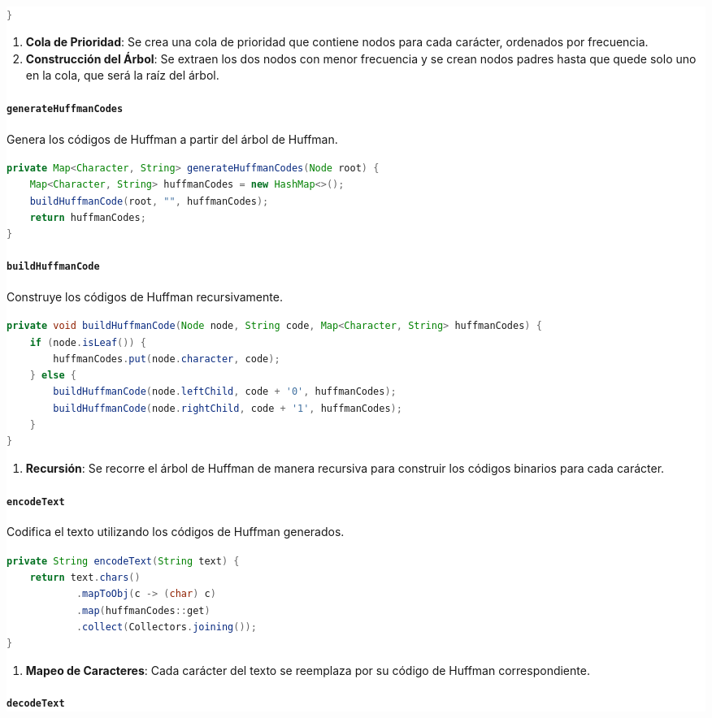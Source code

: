 ```java
}
```

1. **Cola de Prioridad**: Se crea una cola de prioridad que contiene nodos para cada carácter, ordenados por frecuencia.
2. **Construcción del Árbol**: Se extraen los dos nodos con menor frecuencia y se crean nodos padres hasta que quede solo uno en la cola, que será la raíz del árbol.

#### `generateHuffmanCodes`

Genera los códigos de Huffman a partir del árbol de Huffman.

```java
private Map<Character, String> generateHuffmanCodes(Node root) {
    Map<Character, String> huffmanCodes = new HashMap<>();
    buildHuffmanCode(root, "", huffmanCodes);
    return huffmanCodes;
}
```

#### `buildHuffmanCode`

Construye los códigos de Huffman recursivamente.

```java
private void buildHuffmanCode(Node node, String code, Map<Character, String> huffmanCodes) {
    if (node.isLeaf()) {
        huffmanCodes.put(node.character, code);
    } else {
        buildHuffmanCode(node.leftChild, code + '0', huffmanCodes);
        buildHuffmanCode(node.rightChild, code + '1', huffmanCodes);
    }
}
```

1. **Recursión**: Se recorre el árbol de Huffman de manera recursiva para construir los códigos binarios para cada carácter.

#### `encodeText`

Codifica el texto utilizando los códigos de Huffman generados.

```java
private String encodeText(String text) {
    return text.chars()
            .mapToObj(c -> (char) c)
            .map(huffmanCodes::get)
            .collect(Collectors.joining());
}
```

1. **Mapeo de Caracteres**: Cada carácter del texto se reemplaza por su código de Huffman correspondiente.

#### `decodeText`
